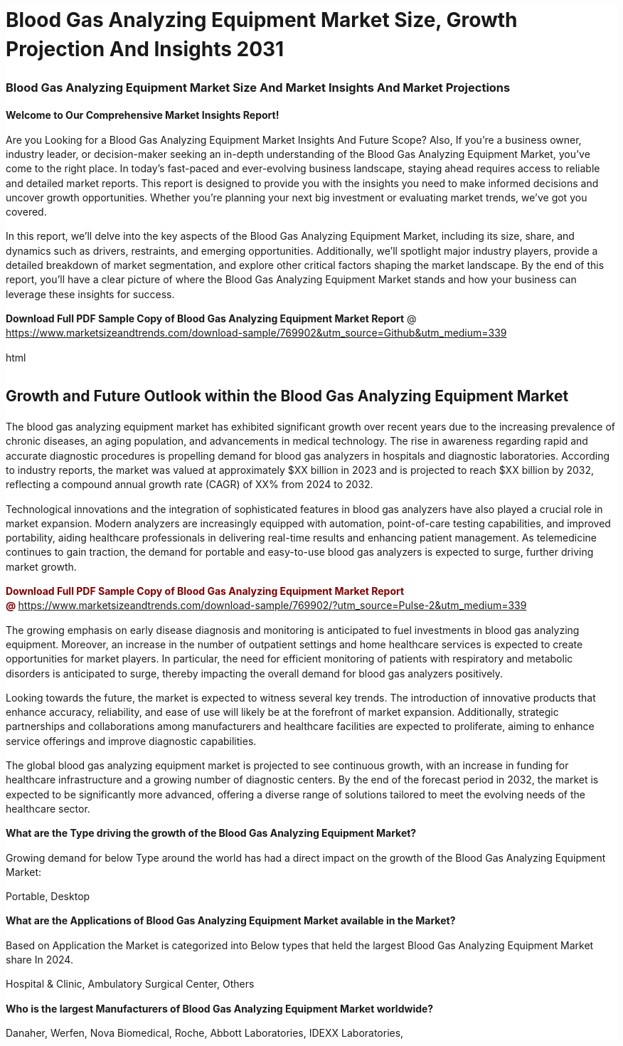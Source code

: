 <h1>Blood Gas Analyzing Equipment Market Size, Growth Projection And Insights 2031</h1><div class="" data-test-id=""><h3><span class="">Blood Gas Analyzing Equipment Market Size And Market Insights And Market Projections</span></h3></div><div class="" data-test-id=""><p><strong>Welcome to Our Comprehensive Market Insights Report!</strong></p><p>Are you Looking for a Blood Gas Analyzing Equipment Market Insights And Future Scope? Also, If you&rsquo;re a business owner, industry leader, or decision-maker seeking an in-depth understanding of the Blood Gas Analyzing Equipment Market, you&rsquo;ve come to the right place. In today&rsquo;s fast-paced and ever-evolving business landscape, staying ahead requires access to reliable and detailed market reports. This report is designed to provide you with the insights you need to make informed decisions and uncover growth opportunities. Whether you&rsquo;re planning your next big investment or evaluating market trends, we&rsquo;ve got you covered.</p><p>In this report, we&rsquo;ll delve into the key aspects of the Blood Gas Analyzing Equipment Market, including its size, share, and dynamics such as drivers, restraints, and emerging opportunities. Additionally, we&rsquo;ll spotlight major industry players, provide a detailed breakdown of market segmentation, and explore other critical factors shaping the market landscape. By the end of this report, you&rsquo;ll have a clear picture of where the Blood Gas Analyzing Equipment Market stands and how your business can leverage these insights for success.</p><p><strong>Download Full PDF Sample Copy of Blood Gas Analyzing Equipment Market Report</strong> @ <a href="https://www.marketsizeandtrends.com/download-sample/769902&utm_source=Github&utm_medium=339" target="_blank">https://www.marketsizeandtrends.com/download-sample/769902&utm_source=Github&utm_medium=339</a></p></div><div class="" data-test-id=""><p><span class="">html<h2>Growth and Future Outlook within the Blood Gas Analyzing Equipment Market</h2><p>The blood gas analyzing equipment market has exhibited significant growth over recent years due to the increasing prevalence of chronic diseases, an aging population, and advancements in medical technology. The rise in awareness regarding rapid and accurate diagnostic procedures is propelling demand for blood gas analyzers in hospitals and diagnostic laboratories. According to industry reports, the market was valued at approximately $XX billion in 2023 and is projected to reach $XX billion by 2032, reflecting a compound annual growth rate (CAGR) of XX% from 2024 to 2032.</p><p>Technological innovations and the integration of sophisticated features in blood gas analyzers have also played a crucial role in market expansion. Modern analyzers are increasingly equipped with automation, point-of-care testing capabilities, and improved portability, aiding healthcare professionals in delivering real-time results and enhancing patient management. As telemedicine continues to gain traction, the demand for portable and easy-to-use blood gas analyzers is expected to surge, further driving market growth.</p><p><strong><span style="color: #800000;">Download Full PDF Sample Copy of Blood Gas Analyzing Equipment Market Report @</span>&nbsp;</strong><a href="https://www.marketsizeandtrends.com/download-sample/769902/?utm_source=Pulse-2&amp;utm_medium=339">https://www.marketsizeandtrends.com/download-sample/769902/?utm_source=Pulse-2&amp;utm_medium=339</a></p><p>The growing emphasis on early disease diagnosis and monitoring is anticipated to fuel investments in blood gas analyzing equipment. Moreover, an increase in the number of outpatient settings and home healthcare services is expected to create opportunities for market players. In particular, the need for efficient monitoring of patients with respiratory and metabolic disorders is anticipated to surge, thereby impacting the overall demand for blood gas analyzers positively.</p><p>Looking towards the future, the market is expected to witness several key trends. The introduction of innovative products that enhance accuracy, reliability, and ease of use will likely be at the forefront of market expansion. Additionally, strategic partnerships and collaborations among manufacturers and healthcare facilities are expected to proliferate, aiming to enhance service offerings and improve diagnostic capabilities.</p><p>The global blood gas analyzing equipment market is projected to see continuous growth, with an increase in funding for healthcare infrastructure and a growing number of diagnostic centers. By the end of the forecast period in 2032, the market is expected to be significantly more advanced, offering a diverse range of solutions tailored to meet the evolving needs of the healthcare sector.</p></span></p><p><strong><span class="">What are the&nbsp;Type driving the growth of the Blood Gas Analyzing Equipment Market?</span></strong></p></div><div class="" data-test-id=""><p><span class="">Growing demand for below Type around the world has had a direct impact on the growth of the Blood Gas Analyzing Equipment Market:</span></p></div><div class="" data-test-id=""><p>Portable, Desktop</p><p><span class=""><strong>What are the&nbsp;Applications&nbsp;of Blood Gas Analyzing Equipment Market available in the Market?</strong></span></p></div><div class="" data-test-id=""><p><span class="">Based on Application the Market is categorized into Below types that held the largest Blood Gas Analyzing Equipment Market share In 2024.</span></p></div><div class="" data-test-id=""><p><span class="">Hospital & Clinic, Ambulatory Surgical Center, Others</span></p><p><span class=""><strong>Who is the largest Manufacturers of Blood Gas Analyzing Equipment Market worldwide?</strong></span></p></div><div class="" data-test-id=""><p><span class="">Danaher, Werfen, Nova Biomedical, Roche, Abbott Laboratories, IDEXX Laboratories,